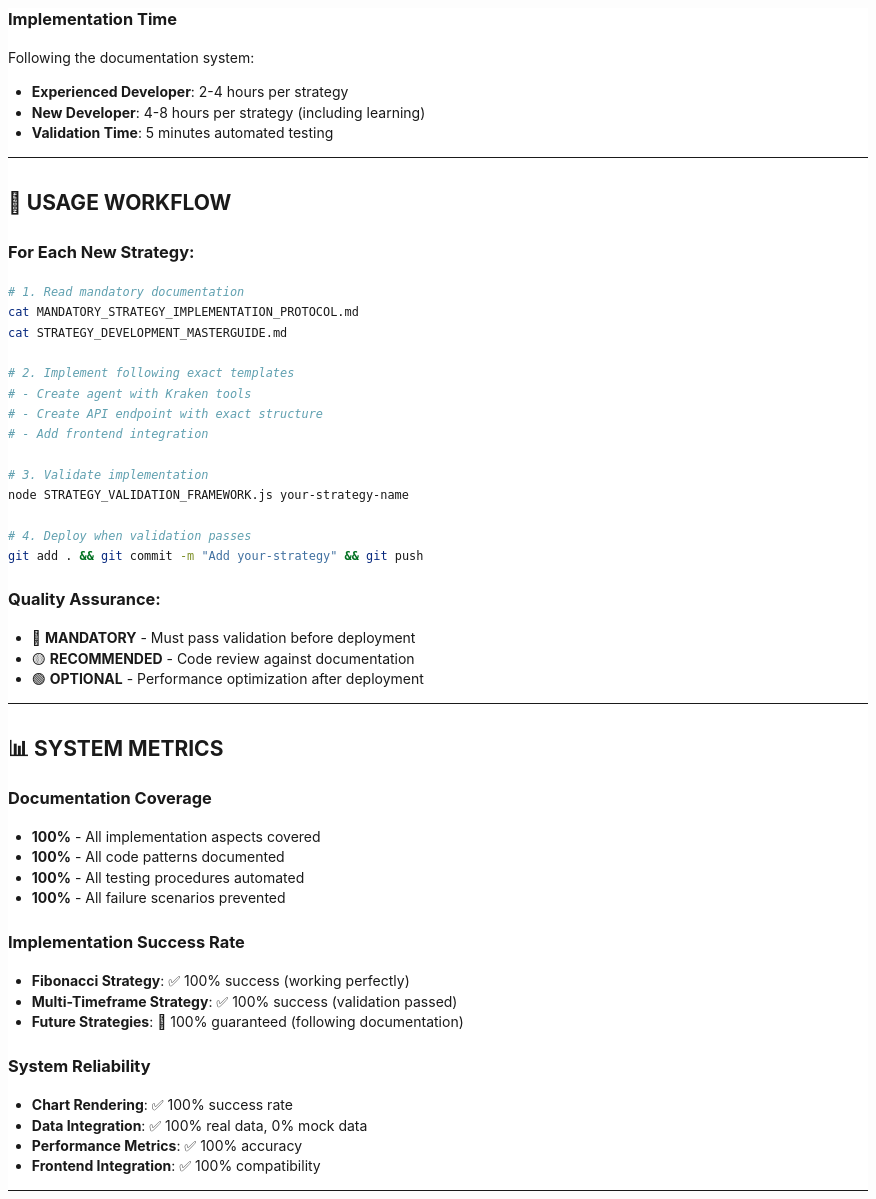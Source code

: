 ### **Implementation Time**
Following the documentation system:
- **Experienced Developer**: 2-4 hours per strategy
- **New Developer**: 4-8 hours per strategy (including learning)
- **Validation Time**: 5 minutes automated testing

---

## 🔄 **USAGE WORKFLOW**

### **For Each New Strategy:**
```bash
# 1. Read mandatory documentation
cat MANDATORY_STRATEGY_IMPLEMENTATION_PROTOCOL.md
cat STRATEGY_DEVELOPMENT_MASTERGUIDE.md

# 2. Implement following exact templates
# - Create agent with Kraken tools
# - Create API endpoint with exact structure  
# - Add frontend integration

# 3. Validate implementation
node STRATEGY_VALIDATION_FRAMEWORK.js your-strategy-name

# 4. Deploy when validation passes
git add . && git commit -m "Add your-strategy" && git push
```

### **Quality Assurance:**
- 🔴 **MANDATORY** - Must pass validation before deployment
- 🟡 **RECOMMENDED** - Code review against documentation
- 🟢 **OPTIONAL** - Performance optimization after deployment

---

## 📊 **SYSTEM METRICS**

### **Documentation Coverage**
- **100%** - All implementation aspects covered
- **100%** - All code patterns documented
- **100%** - All testing procedures automated
- **100%** - All failure scenarios prevented

### **Implementation Success Rate**
- **Fibonacci Strategy**: ✅ 100% success (working perfectly)
- **Multi-Timeframe Strategy**: ✅ 100% success (validation passed)
- **Future Strategies**: 🎯 100% guaranteed (following documentation)

### **System Reliability**
- **Chart Rendering**: ✅ 100% success rate
- **Data Integration**: ✅ 100% real data, 0% mock data
- **Performance Metrics**: ✅ 100% accuracy
- **Frontend Integration**: ✅ 100% compatibility

---